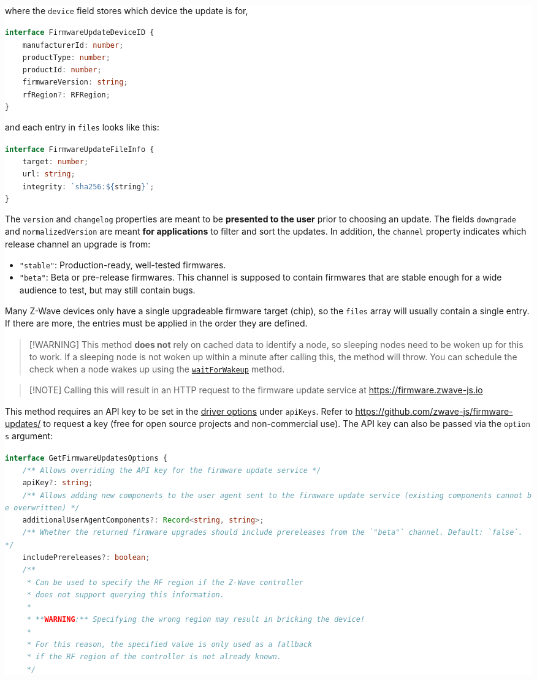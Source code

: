 where the `device` field stores which device the update is for,

```ts
interface FirmwareUpdateDeviceID {
	manufacturerId: number;
	productType: number;
	productId: number;
	firmwareVersion: string;
	rfRegion?: RFRegion;
}
```

and each entry in `files` looks like this:



```ts
interface FirmwareUpdateFileInfo {
	target: number;
	url: string;
	integrity: `sha256:${string}`;
}
```

The `version` and `changelog` properties are meant to be **presented to the user** prior to choosing an update.
The fields `downgrade` and `normalizedVersion` are meant **for applications** to filter and sort the updates.
In addition, the `channel` property indicates which release channel an upgrade is from:

- `"stable"`: Production-ready, well-tested firmwares.
- `"beta"`: Beta or pre-release firmwares. This channel is supposed to contain firmwares that are stable enough for a wide audience to test, but may still contain bugs.

Many Z-Wave devices only have a single upgradeable firmware target (chip), so the `files` array will usually contain a single entry. If there are more, the entries must be applied in the order they are defined.

> [!WARNING] This method **does not** rely on cached data to identify a node, so sleeping nodes need to be woken up for this to work. If a sleeping node is not woken up within a minute after calling this, the method will throw. You can schedule the check when a node wakes up using the [`waitForWakeup`](api/node#waitForWakeup) method.

> [!NOTE] Calling this will result in an HTTP request to the firmware update service at https://firmware.zwave-js.io

This method requires an API key to be set in the [driver options](api/driver.md#ZWaveOptions) under `apiKeys`. Refer to https://github.com/zwave-js/firmware-updates/ to request a key (free for open source projects and non-commercial use). The API key can also be passed via the `options` argument:



```ts
interface GetFirmwareUpdatesOptions {
	/** Allows overriding the API key for the firmware update service */
	apiKey?: string;
	/** Allows adding new components to the user agent sent to the firmware update service (existing components cannot be overwritten) */
	additionalUserAgentComponents?: Record<string, string>;
	/** Whether the returned firmware upgrades should include prereleases from the `"beta"` channel. Default: `false`. */
	includePrereleases?: boolean;
	/**
	 * Can be used to specify the RF region if the Z-Wave controller
	 * does not support querying this information.
	 *
	 * **WARNING:** Specifying the wrong region may result in bricking the device!
	 *
	 * For this reason, the specified value is only used as a fallback
	 * if the RF region of the controller is not already known.
	 */
```